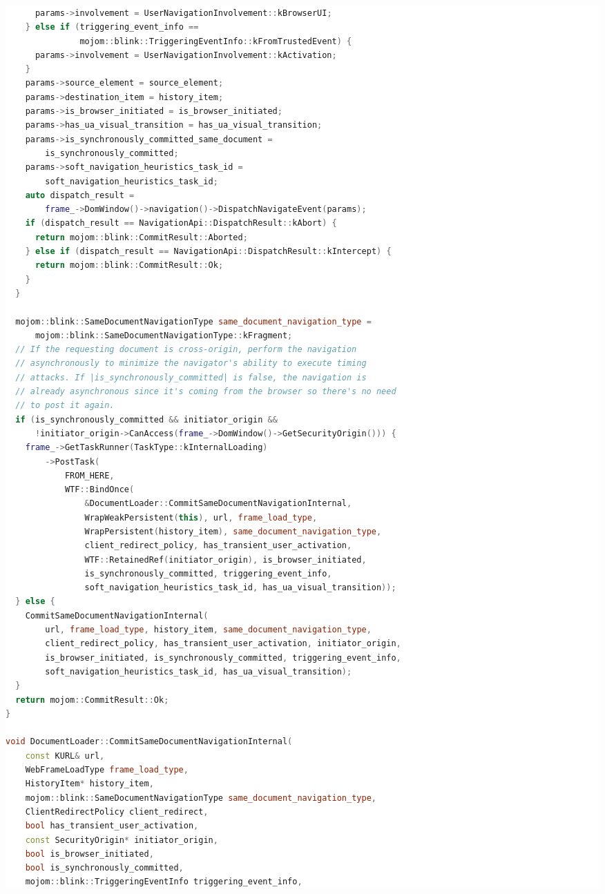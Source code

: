 ```cpp
      params->involvement = UserNavigationInvolvement::kBrowserUI;
    } else if (triggering_event_info ==
               mojom::blink::TriggeringEventInfo::kFromTrustedEvent) {
      params->involvement = UserNavigationInvolvement::kActivation;
    }
    params->source_element = source_element;
    params->destination_item = history_item;
    params->is_browser_initiated = is_browser_initiated;
    params->has_ua_visual_transition = has_ua_visual_transition;
    params->is_synchronously_committed_same_document =
        is_synchronously_committed;
    params->soft_navigation_heuristics_task_id =
        soft_navigation_heuristics_task_id;
    auto dispatch_result =
        frame_->DomWindow()->navigation()->DispatchNavigateEvent(params);
    if (dispatch_result == NavigationApi::DispatchResult::kAbort) {
      return mojom::blink::CommitResult::Aborted;
    } else if (dispatch_result == NavigationApi::DispatchResult::kIntercept) {
      return mojom::blink::CommitResult::Ok;
    }
  }

  mojom::blink::SameDocumentNavigationType same_document_navigation_type =
      mojom::blink::SameDocumentNavigationType::kFragment;
  // If the requesting document is cross-origin, perform the navigation
  // asynchronously to minimize the navigator's ability to execute timing
  // attacks. If |is_synchronously_committed| is false, the navigation is
  // already asynchronous since it's coming from the browser so there's no need
  // to post it again.
  if (is_synchronously_committed && initiator_origin &&
      !initiator_origin->CanAccess(frame_->DomWindow()->GetSecurityOrigin())) {
    frame_->GetTaskRunner(TaskType::kInternalLoading)
        ->PostTask(
            FROM_HERE,
            WTF::BindOnce(
                &DocumentLoader::CommitSameDocumentNavigationInternal,
                WrapWeakPersistent(this), url, frame_load_type,
                WrapPersistent(history_item), same_document_navigation_type,
                client_redirect_policy, has_transient_user_activation,
                WTF::RetainedRef(initiator_origin), is_browser_initiated,
                is_synchronously_committed, triggering_event_info,
                soft_navigation_heuristics_task_id, has_ua_visual_transition));
  } else {
    CommitSameDocumentNavigationInternal(
        url, frame_load_type, history_item, same_document_navigation_type,
        client_redirect_policy, has_transient_user_activation, initiator_origin,
        is_browser_initiated, is_synchronously_committed, triggering_event_info,
        soft_navigation_heuristics_task_id, has_ua_visual_transition);
  }
  return mojom::CommitResult::Ok;
}

void DocumentLoader::CommitSameDocumentNavigationInternal(
    const KURL& url,
    WebFrameLoadType frame_load_type,
    HistoryItem* history_item,
    mojom::blink::SameDocumentNavigationType same_document_navigation_type,
    ClientRedirectPolicy client_redirect,
    bool has_transient_user_activation,
    const SecurityOrigin* initiator_origin,
    bool is_browser_initiated,
    bool is_synchronously_committed,
    mojom::blink::TriggeringEventInfo triggering_event_info,
```